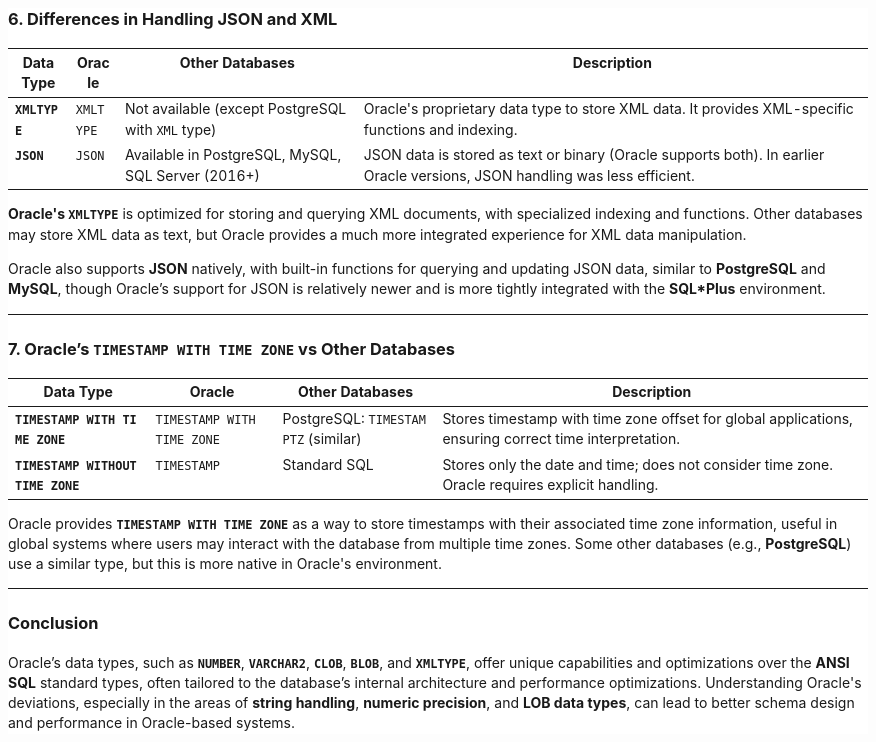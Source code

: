 ### **6. Differences in Handling JSON and XML**

| **Data Type**       | **Oracle**                                      | **Other Databases**                             | **Description**                                                                                      |
|---------------------|-------------------------------------------------|-------------------------------------------------|------------------------------------------------------------------------------------------------------|
| **`XMLTYPE`**       | `XMLTYPE`                                      | Not available (except PostgreSQL with `XML` type) | Oracle's proprietary data type to store XML data. It provides XML-specific functions and indexing.      |
| **`JSON`**          | `JSON`                                          | Available in PostgreSQL, MySQL, SQL Server (2016+) | JSON data is stored as text or binary (Oracle supports both). In earlier Oracle versions, JSON handling was less efficient. |

**Oracle's `XMLTYPE`** is optimized for storing and querying XML documents, with specialized indexing and functions. Other databases may store XML data as text, but Oracle provides a much more integrated experience for XML data manipulation.

Oracle also supports **JSON** natively, with built-in functions for querying and updating JSON data, similar to **PostgreSQL** and **MySQL**, though Oracle’s support for JSON is relatively newer and is more tightly integrated with the **SQL*Plus** environment.

---

### **7. Oracle’s `TIMESTAMP WITH TIME ZONE` vs Other Databases**

| **Data Type**                    | **Oracle**                                | **Other Databases**                            | **Description**                                                                  |
|-----------------------------------|-------------------------------------------|-----------------------------------------------|----------------------------------------------------------------------------------|
| **`TIMESTAMP WITH TIME ZONE`**    | `TIMESTAMP WITH TIME ZONE`               | PostgreSQL: `TIMESTAMPTZ` (similar)           | Stores timestamp with time zone offset for global applications, ensuring correct time interpretation. |
| **`TIMESTAMP WITHOUT TIME ZONE`** | `TIMESTAMP`                              | Standard SQL                                  | Stores only the date and time; does not consider time zone. Oracle requires explicit handling. |

Oracle provides **`TIMESTAMP WITH TIME ZONE`** as a way to store timestamps with their associated time zone information, useful in global systems where users may interact with the database from multiple time zones. Some other databases (e.g., **PostgreSQL**) use a similar type, but this is more native in Oracle's environment.

---

### **Conclusion**

Oracle’s data types, such as **`NUMBER`**, **`VARCHAR2`**, **`CLOB`**, **`BLOB`**, and **`XMLTYPE`**, offer unique capabilities and optimizations over the **ANSI SQL** standard types, often tailored to the database’s internal architecture and performance optimizations. Understanding Oracle's deviations, especially in the areas of **string handling**, **numeric precision**, and **LOB data types**, can lead to better schema design and performance in Oracle-based systems.